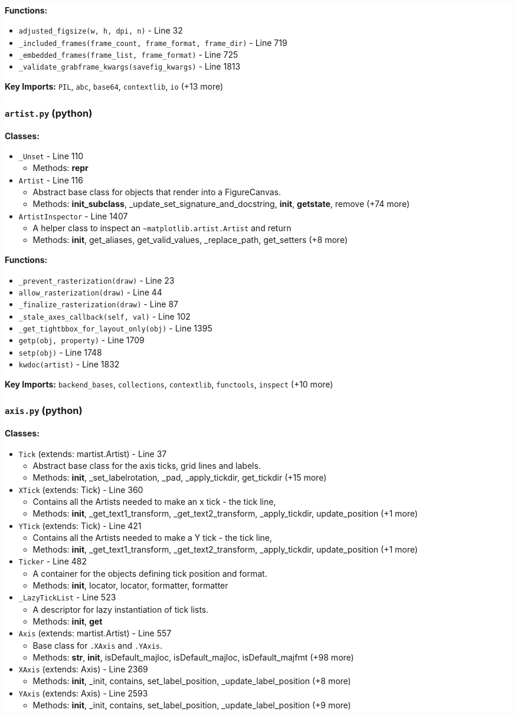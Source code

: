 **Functions:**
- `adjusted_figsize(w, h, dpi, n)` - Line 32
- `_included_frames(frame_count, frame_format, frame_dir)` - Line 719
- `_embedded_frames(frame_list, frame_format)` - Line 725
- `_validate_grabframe_kwargs(savefig_kwargs)` - Line 1813

**Key Imports:** `PIL`, `abc`, `base64`, `contextlib`, `io` (+13 more)

### `artist.py` (python)

**Classes:**
- `_Unset` - Line 110
  - Methods: __repr__
- `Artist` - Line 116
  - Abstract base class for objects that render into a FigureCanvas.
  - Methods: __init_subclass__, _update_set_signature_and_docstring, __init__, __getstate__, remove (+74 more)
- `ArtistInspector` - Line 1407
  - A helper class to inspect an `~matplotlib.artist.Artist` and return
  - Methods: __init__, get_aliases, get_valid_values, _replace_path, get_setters (+8 more)

**Functions:**
- `_prevent_rasterization(draw)` - Line 23
- `allow_rasterization(draw)` - Line 44
- `_finalize_rasterization(draw)` - Line 87
- `_stale_axes_callback(self, val)` - Line 102
- `_get_tightbbox_for_layout_only(obj)` - Line 1395
- `getp(obj, property)` - Line 1709
- `setp(obj)` - Line 1748
- `kwdoc(artist)` - Line 1832

**Key Imports:** `backend_bases`, `collections`, `contextlib`, `functools`, `inspect` (+10 more)

### `axis.py` (python)

**Classes:**
- `Tick` (extends: martist.Artist) - Line 37
  - Abstract base class for the axis ticks, grid lines and labels.
  - Methods: __init__, _set_labelrotation, _pad, _apply_tickdir, get_tickdir (+15 more)
- `XTick` (extends: Tick) - Line 360
  - Contains all the Artists needed to make an x tick - the tick line,
  - Methods: __init__, _get_text1_transform, _get_text2_transform, _apply_tickdir, update_position (+1 more)
- `YTick` (extends: Tick) - Line 421
  - Contains all the Artists needed to make a Y tick - the tick line,
  - Methods: __init__, _get_text1_transform, _get_text2_transform, _apply_tickdir, update_position (+1 more)
- `Ticker` - Line 482
  - A container for the objects defining tick position and format.
  - Methods: __init__, locator, locator, formatter, formatter
- `_LazyTickList` - Line 523
  - A descriptor for lazy instantiation of tick lists.
  - Methods: __init__, __get__
- `Axis` (extends: martist.Artist) - Line 557
  - Base class for `.XAxis` and `.YAxis`.
  - Methods: __str__, __init__, isDefault_majloc, isDefault_majloc, isDefault_majfmt (+98 more)
- `XAxis` (extends: Axis) - Line 2369
  - Methods: __init__, _init, contains, set_label_position, _update_label_position (+8 more)
- `YAxis` (extends: Axis) - Line 2593
  - Methods: __init__, _init, contains, set_label_position, _update_label_position (+9 more)
